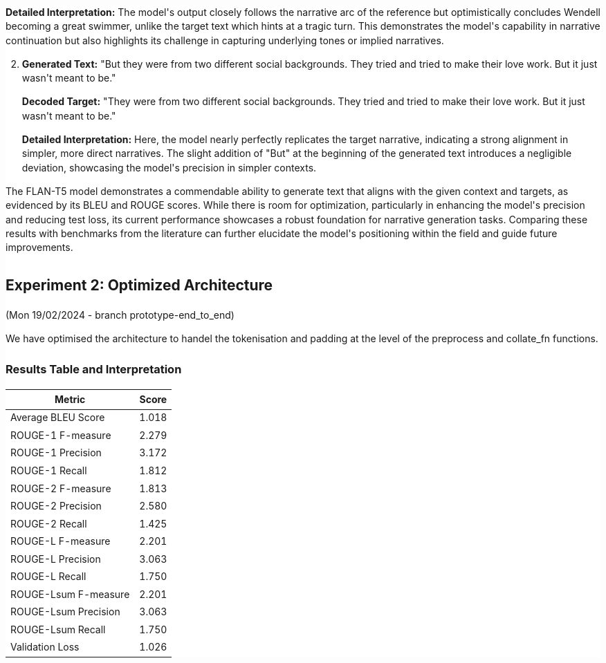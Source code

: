    **Detailed Interpretation:** The model's output closely follows the narrative arc of the reference but optimistically concludes Wendell becoming a great swimmer, unlike the target text which hints at a tragic turn. This demonstrates the model's capability in narrative continuation but also highlights its challenge in capturing underlying tones or implied narratives.

2. **Generated Text:** "But they were from two different social backgrounds. They tried and tried to make their love work. But it just wasn't meant to be."
   
   **Decoded Target:** "They were from two different social backgrounds. They tried and tried to make their love work. But it just wasn't meant to be."

   **Detailed Interpretation:** Here, the model nearly perfectly replicates the target narrative, indicating a strong alignment in simpler, more direct narratives. The slight addition of "But" at the beginning of the generated text introduces a negligible deviation, showcasing the model's precision in simpler contexts.


The FLAN-T5 model demonstrates a commendable ability to generate text that aligns with the given context and targets, as evidenced by its BLEU and ROUGE scores. While there is room for optimization, particularly in enhancing the model's precision and reducing test loss, its current performance showcases a robust foundation for narrative generation tasks. Comparing these results with benchmarks from the literature can further elucidate the model's positioning within the field and guide future improvements.

## Experiment 2: Optimized Architecture
(Mon 19/02/2024 - branch prototype-end_to_end)

We have optimised the architecture to handel the tokenisation and padding at the level of the preprocess and collate_fn functions.


### Results Table and Interpretation

| Metric                   | Score                 |
|--------------------------|-----------------------|
| Average BLEU Score       | 1.018                 |
| ROUGE-1 F-measure        | 2.279                 |
| ROUGE-1 Precision        | 3.172                 |
| ROUGE-1 Recall           | 1.812                 |
| ROUGE-2 F-measure        | 1.813                 |
| ROUGE-2 Precision        | 2.580                 |
| ROUGE-2 Recall           | 1.425                 |
| ROUGE-L F-measure        | 2.201                 |
| ROUGE-L Precision        | 3.063                 |
| ROUGE-L Recall           | 1.750                 |
| ROUGE-Lsum F-measure     | 2.201                 |
| ROUGE-Lsum Precision     | 3.063                 |
| ROUGE-Lsum Recall        | 1.750                 |
| Validation Loss          | 1.026                 |
